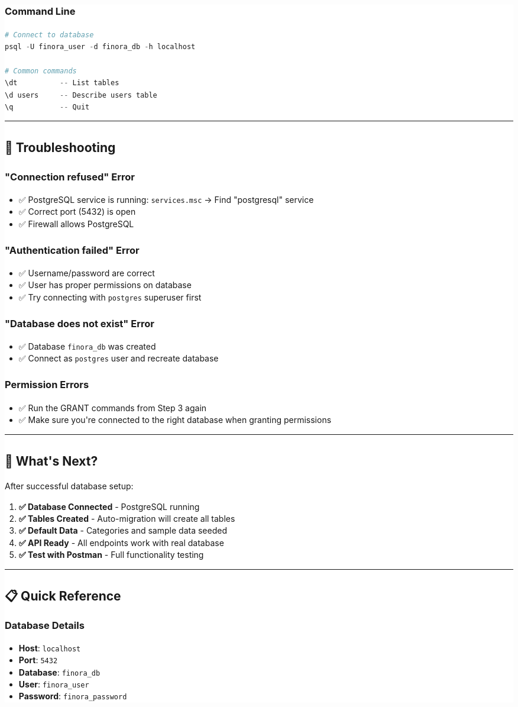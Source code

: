 ### Command Line
```powershell
# Connect to database
psql -U finora_user -d finora_db -h localhost

# Common commands
\dt          -- List tables
\d users     -- Describe users table
\q           -- Quit
```

---

## 🚨 Troubleshooting

### "Connection refused" Error
- ✅ PostgreSQL service is running: `services.msc` → Find "postgresql" service
- ✅ Correct port (5432) is open
- ✅ Firewall allows PostgreSQL

### "Authentication failed" Error  
- ✅ Username/password are correct
- ✅ User has proper permissions on database
- ✅ Try connecting with `postgres` superuser first

### "Database does not exist" Error
- ✅ Database `finora_db` was created
- ✅ Connect as `postgres` user and recreate database

### Permission Errors
- ✅ Run the GRANT commands from Step 3 again
- ✅ Make sure you're connected to the right database when granting permissions

---

## 🎯 What's Next?

After successful database setup:

1. **✅ Database Connected** - PostgreSQL running
2. **✅ Tables Created** - Auto-migration will create all tables
3. **✅ Default Data** - Categories and sample data seeded
4. **✅ API Ready** - All endpoints work with real database
5. **✅ Test with Postman** - Full functionality testing

---

## 📋 Quick Reference

### Database Details
- **Host**: `localhost`
- **Port**: `5432`
- **Database**: `finora_db`
- **User**: `finora_user`
- **Password**: `finora_password`
